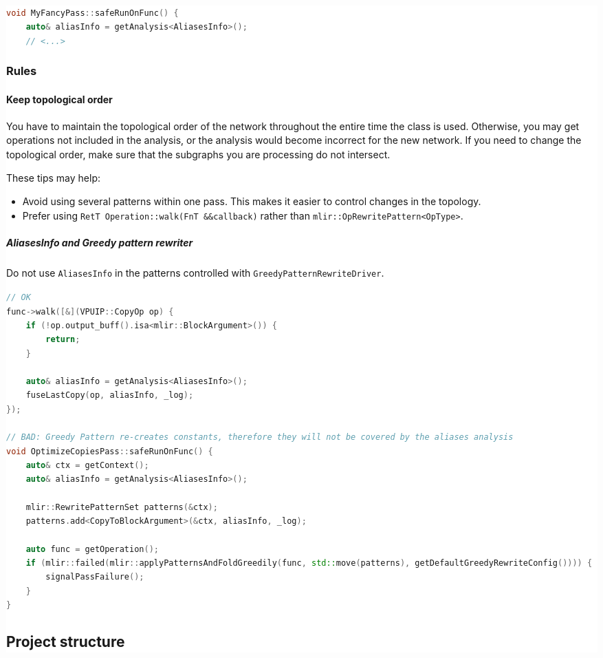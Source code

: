 ```cpp
void MyFancyPass::safeRunOnFunc() {
    auto& aliasInfo = getAnalysis<AliasesInfo>();
    // <...>
```

### Rules

#### Keep topological order
You have to maintain the topological order of the network throughout the entire time the class is used.
Otherwise, you may get operations not included in the analysis, or the analysis would become incorrect for the new network.
If you need to change the topological order, make sure that the subgraphs you are processing do not intersect.

These tips may help:
- Avoid using several patterns within one pass. This makes it easier to control changes in the topology.
- Prefer using `RetT Operation::walk(FnT &&callback)` rather than `mlir::OpRewritePattern<OpType>`.

##### AliasesInfo and Greedy pattern rewriter
Do not use `AliasesInfo` in the patterns controlled with `GreedyPatternRewriteDriver`.

```cpp
// OK
func->walk([&](VPUIP::CopyOp op) {
    if (!op.output_buff().isa<mlir::BlockArgument>()) {
        return;
    }

    auto& aliasInfo = getAnalysis<AliasesInfo>();
    fuseLastCopy(op, aliasInfo, _log);
});

// BAD: Greedy Pattern re-creates constants, therefore they will not be covered by the aliases analysis
void OptimizeCopiesPass::safeRunOnFunc() {
    auto& ctx = getContext();
    auto& aliasInfo = getAnalysis<AliasesInfo>();

    mlir::RewritePatternSet patterns(&ctx);
    patterns.add<CopyToBlockArgument>(&ctx, aliasInfo, _log);

    auto func = getOperation();
    if (mlir::failed(mlir::applyPatternsAndFoldGreedily(func, std::move(patterns), getDefaultGreedyRewriteConfig()))) {
        signalPassFailure();
    }
}
```

## Project structure
